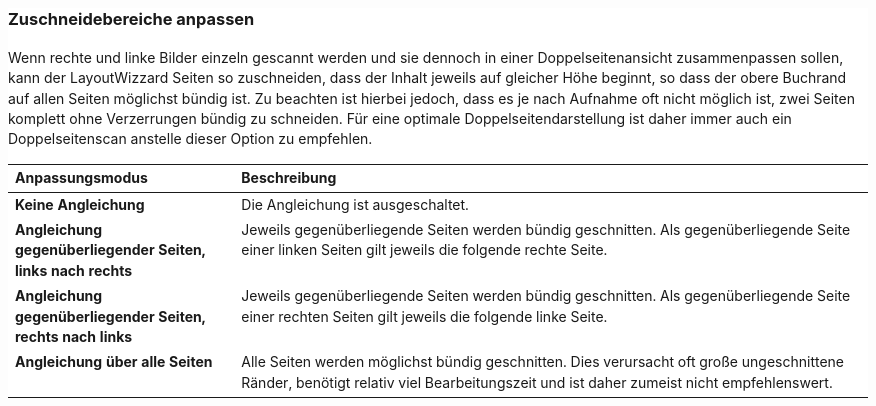 ### Zuschneidebereiche anpassen

Wenn rechte und linke Bilder einzeln gescannt werden und sie dennoch in einer Doppelseitenansicht zusammenpassen sollen, kann der LayoutWizzard Seiten so zuschneiden, dass der Inhalt jeweils auf gleicher Höhe beginnt, so dass der obere Buchrand auf allen Seiten möglichst bündig ist. Zu beachten ist hierbei jedoch, dass es je nach Aufnahme oft nicht möglich ist, zwei Seiten komplett ohne Verzerrungen bündig zu schneiden. Für eine optimale Doppelseitendarstellung ist daher immer auch ein Doppelseitenscan anstelle dieser Option zu empfehlen.

| Anpassungsmodus | Beschreibung |
| :--- | :--- |
| **Keine Angleichung** | Die Angleichung ist ausgeschaltet. |
| **Angleichung gegenüberliegender Seiten, links nach rechts** | Jeweils gegenüberliegende Seiten werden bündig geschnitten. Als gegenüberliegende Seite einer linken Seiten gilt jeweils die folgende rechte Seite. |
| **Angleichung gegenüberliegender Seiten, rechts nach links** | Jeweils gegenüberliegende Seiten werden bündig geschnitten. Als gegenüberliegende Seite einer rechten Seiten gilt jeweils die folgende linke Seite. |
| **Angleichung über alle Seiten** | Alle Seiten werden möglichst bündig geschnitten. Dies verursacht oft große ungeschnittene Ränder, benötigt relativ viel Bearbeitungszeit und ist daher zumeist nicht empfehlenswert. |